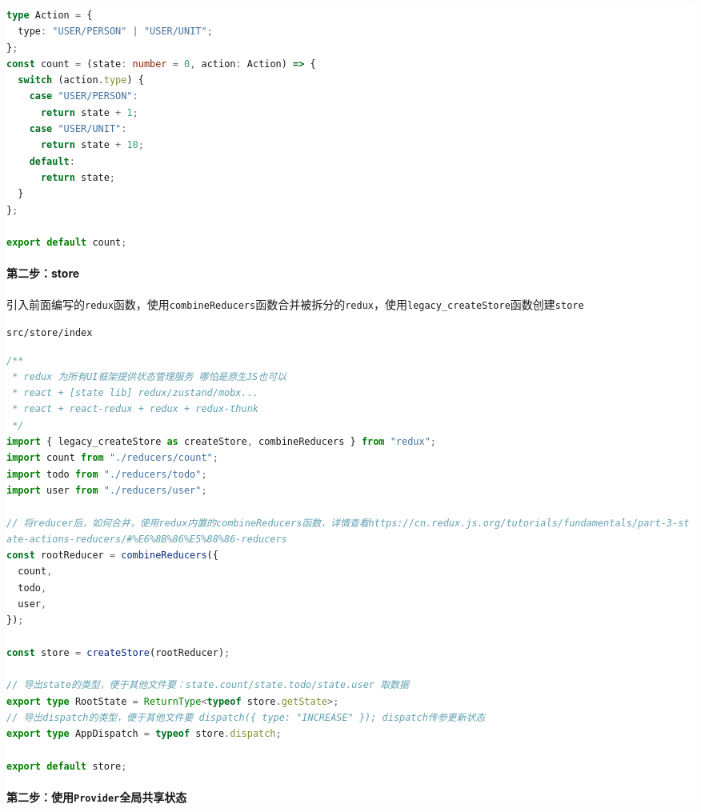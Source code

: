 ```ts
type Action = {
  type: "USER/PERSON" | "USER/UNIT";
};
const count = (state: number = 0, action: Action) => {
  switch (action.type) {
    case "USER/PERSON":
      return state + 1;
    case "USER/UNIT":
      return state + 10;
    default:
      return state;
  }
};

export default count;
```

#### 第二步：store

引入前面编写的`redux`函数，使用`combineReducers`函数合并被拆分的`redux`，使用`legacy_createStore`函数创建`store`

`src/store/index`

```ts
/**
 * redux 为所有UI框架提供状态管理服务 哪怕是原生JS也可以
 * react + [state lib] redux/zustand/mobx...
 * react + react-redux + redux + redux-thunk
 */
import { legacy_createStore as createStore, combineReducers } from "redux";
import count from "./reducers/count";
import todo from "./reducers/todo";
import user from "./reducers/user";

// 将reducer后，如何合并，使用redux内置的combineReducers函数，详情查看https://cn.redux.js.org/tutorials/fundamentals/part-3-state-actions-reducers/#%E6%8B%86%E5%88%86-reducers
const rootReducer = combineReducers({
  count,
  todo,
  user,
});

const store = createStore(rootReducer);

// 导出state的类型，便于其他文件要：state.count/state.todo/state.user 取数据
export type RootState = ReturnType<typeof store.getState>;
// 导出dispatch的类型，便于其他文件要 dispatch({ type: "INCREASE" }); dispatch传参更新状态
export type AppDispatch = typeof store.dispatch;

export default store;
```

#### 第二步：使用`Provider`全局共享状态
